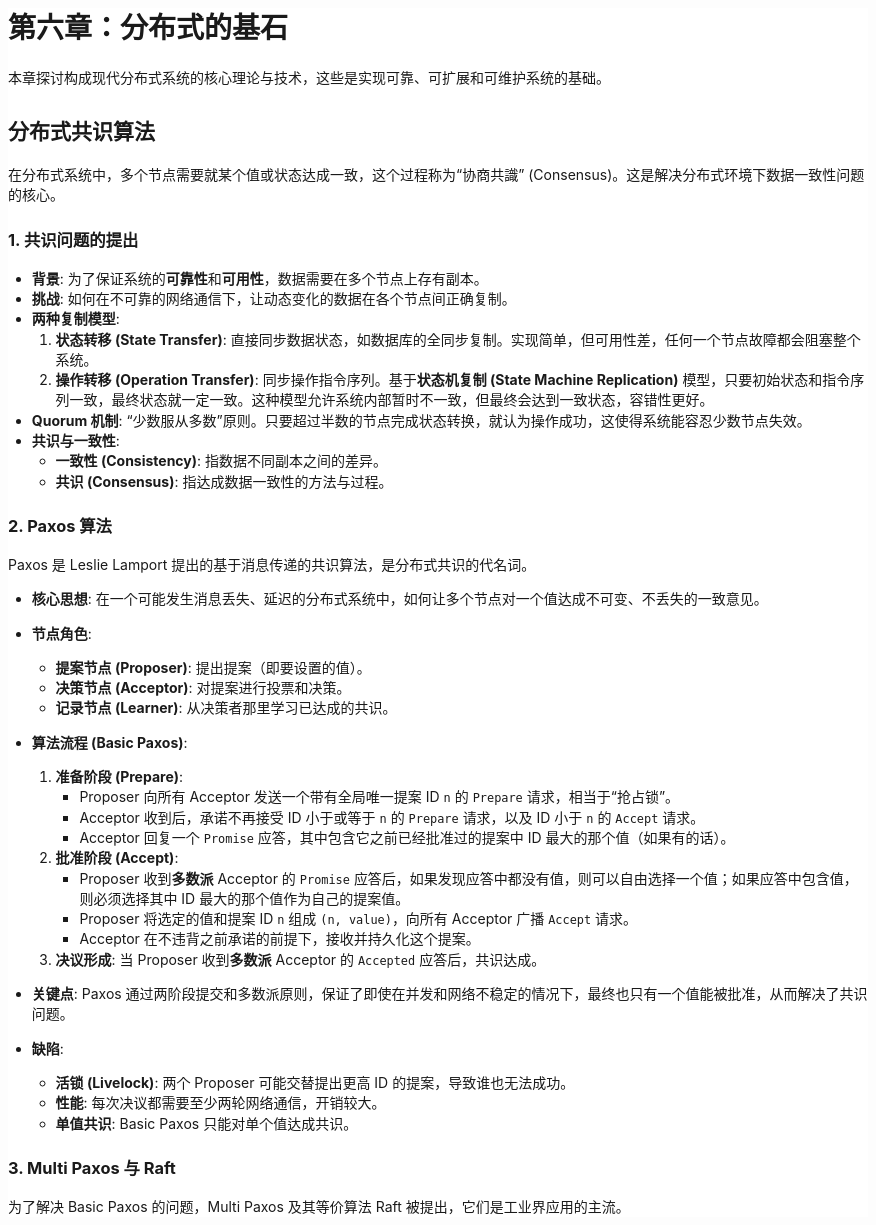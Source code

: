 # 第六章：分布式的基石

本章探讨构成现代分布式系统的核心理论与技术，这些是实现可靠、可扩展和可维护系统的基础。

## 分布式共识算法

在分布式系统中，多个节点需要就某个值或状态达成一致，这个过程称为“协商共識” (Consensus)。这是解决分布式环境下数据一致性问题的核心。

### 1. 共识问题的提出

- **背景**: 为了保证系统的**可靠性**和**可用性**，数据需要在多个节点上存有副本。
- **挑战**: 如何在不可靠的网络通信下，让动态变化的数据在各个节点间正确复制。
- **两种复制模型**:
  1.  **状态转移 (State Transfer)**: 直接同步数据状态，如数据库的全同步复制。实现简单，但可用性差，任何一个节点故障都会阻塞整个系统。
  2.  **操作转移 (Operation Transfer)**: 同步操作指令序列。基于**状态机复制 (State Machine Replication)** 模型，只要初始状态和指令序列一致，最终状态就一定一致。这种模型允许系统内部暂时不一致，但最终会达到一致状态，容错性更好。
- **Quorum 机制**: “少数服从多数”原则。只要超过半数的节点完成状态转换，就认为操作成功，这使得系统能容忍少数节点失效。
- **共识与一致性**:
  - **一致性 (Consistency)**: 指数据不同副本之间的差异。
  - **共识 (Consensus)**: 指达成数据一致性的方法与过程。

### 2. Paxos 算法

Paxos 是 Leslie Lamport 提出的基于消息传递的共识算法，是分布式共识的代名词。

- **核心思想**: 在一个可能发生消息丢失、延迟的分布式系统中，如何让多个节点对一个值达成不可变、不丢失的一致意见。
- **节点角色**:
  - **提案节点 (Proposer)**: 提出提案（即要设置的值）。
  - **决策节点 (Acceptor)**: 对提案进行投票和决策。
  - **记录节点 (Learner)**: 从决策者那里学习已达成的共识。
- **算法流程 (Basic Paxos)**:

  1.  **准备阶段 (Prepare)**:
      - Proposer 向所有 Acceptor 发送一个带有全局唯一提案 ID `n` 的 `Prepare` 请求，相当于“抢占锁”。
      - Acceptor 收到后，承诺不再接受 ID 小于或等于 `n` 的 `Prepare` 请求，以及 ID 小于 `n` 的 `Accept` 请求。
      - Acceptor 回复一个 `Promise` 应答，其中包含它之前已经批准过的提案中 ID 最大的那个值（如果有的话）。
  2.  **批准阶段 (Accept)**:
      - Proposer 收到**多数派** Acceptor 的 `Promise` 应答后，如果发现应答中都没有值，则可以自由选择一个值；如果应答中包含值，则必须选择其中 ID 最大的那个值作为自己的提案值。
      - Proposer 将选定的值和提案 ID `n` 组成 `(n, value)`，向所有 Acceptor 广播 `Accept` 请求。
      - Acceptor 在不违背之前承诺的前提下，接收并持久化这个提案。
  3.  **决议形成**: 当 Proposer 收到**多数派** Acceptor 的 `Accepted` 应答后，共识达成。

- **关键点**: Paxos 通过两阶段提交和多数派原则，保证了即使在并发和网络不稳定的情况下，最终也只有一个值能被批准，从而解决了共识问题。
- **缺陷**:
  - **活锁 (Livelock)**: 两个 Proposer 可能交替提出更高 ID 的提案，导致谁也无法成功。
  - **性能**: 每次决议都需要至少两轮网络通信，开销较大。
  - **单值共识**: Basic Paxos 只能对单个值达成共识。

### 3. Multi Paxos 与 Raft

为了解决 Basic Paxos 的问题，Multi Paxos 及其等价算法 Raft 被提出，它们是工业界应用的主流。
